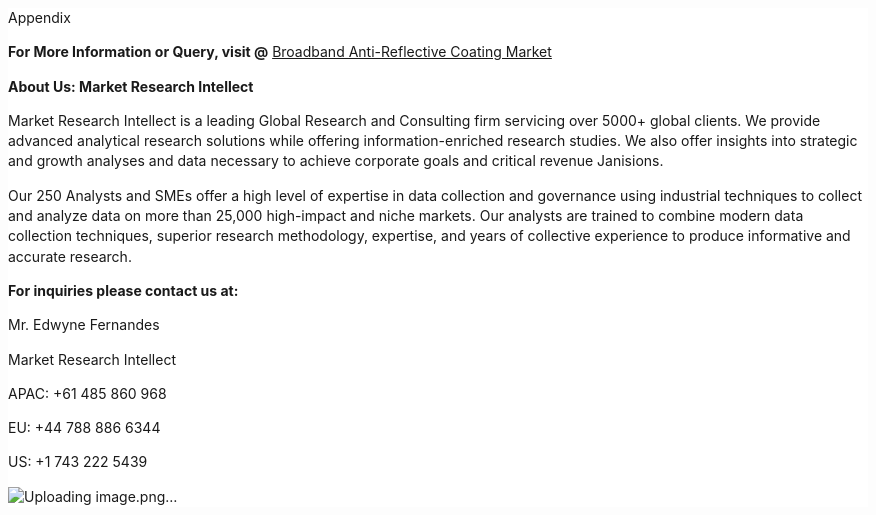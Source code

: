 Appendix</span></em></p><p><span class="font-[700]"><strong>For More Information or Query, visit&nbsp;@</strong>&nbsp;</span><span class="font-[700]"><a href="https://www.marketresearchintellect.com/product/global-broadband-anti-reflective-coating-market/?utm_source=Linkedin&utm_medium=828" target="_blank" data-tracking-control-name="article-ssr-frontend-pulse_little-text-block" data-tracking-will-navigate="" data-test-link="">Broadband Anti-Reflective Coating Market</a></span></p><p><strong><span class="font-[700]">About Us: Market Research Intellect</span></strong></p><p><span class="">Market Research Intellect is a leading Global Research and Consulting firm servicing over 5000+ global clients. We provide advanced analytical research solutions while offering information-enriched research studies.&nbsp;</span>We also offer insights into strategic and growth analyses and data necessary to achieve corporate goals and critical revenue Janisions.</p><p><span class="">Our 250 Analysts and SMEs offer a high level of expertise in data collection and governance using industrial techniques to collect and analyze data on more than 25,000 high-impact and niche markets. Our analysts are trained to combine modern data collection techniques, superior research methodology, expertise, and years of collective experience to produce informative and accurate research.</span></p><p><strong>For inquiries please contact us at:</strong></p><p>Mr. Edwyne Fernandes</p><p>Market Research Intellect</p><p>APAC: +61 485 860 968</p><p>EU: +44 788 886 6344</p><p>US: +1 743 222 5439</p>
![Uploading image.png…]()
